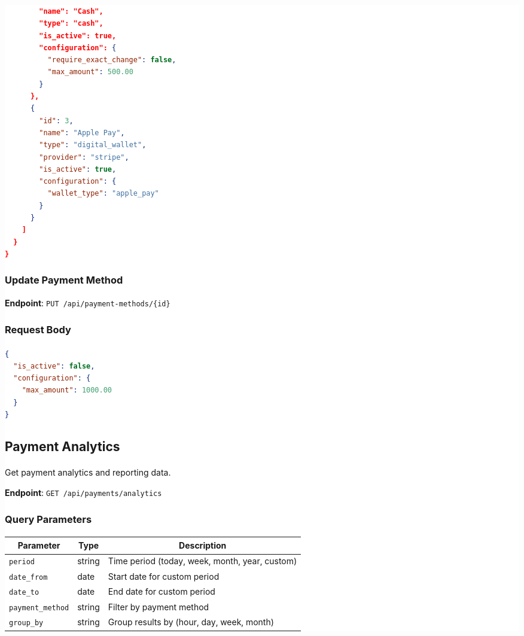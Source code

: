 ```json
        "name": "Cash",
        "type": "cash",
        "is_active": true,
        "configuration": {
          "require_exact_change": false,
          "max_amount": 500.00
        }
      },
      {
        "id": 3,
        "name": "Apple Pay",
        "type": "digital_wallet",
        "provider": "stripe",
        "is_active": true,
        "configuration": {
          "wallet_type": "apple_pay"
        }
      }
    ]
  }
}
```

### Update Payment Method

**Endpoint**: `PUT /api/payment-methods/{id}`

### Request Body

```json
{
  "is_active": false,
  "configuration": {
    "max_amount": 1000.00
  }
}
```

## Payment Analytics

Get payment analytics and reporting data.

**Endpoint**: `GET /api/payments/analytics`

### Query Parameters

| Parameter | Type | Description |
|-----------|------|-------------|
| `period` | string | Time period (today, week, month, year, custom) |
| `date_from` | date | Start date for custom period |
| `date_to` | date | End date for custom period |
| `payment_method` | string | Filter by payment method |
| `group_by` | string | Group results by (hour, day, week, month) |
